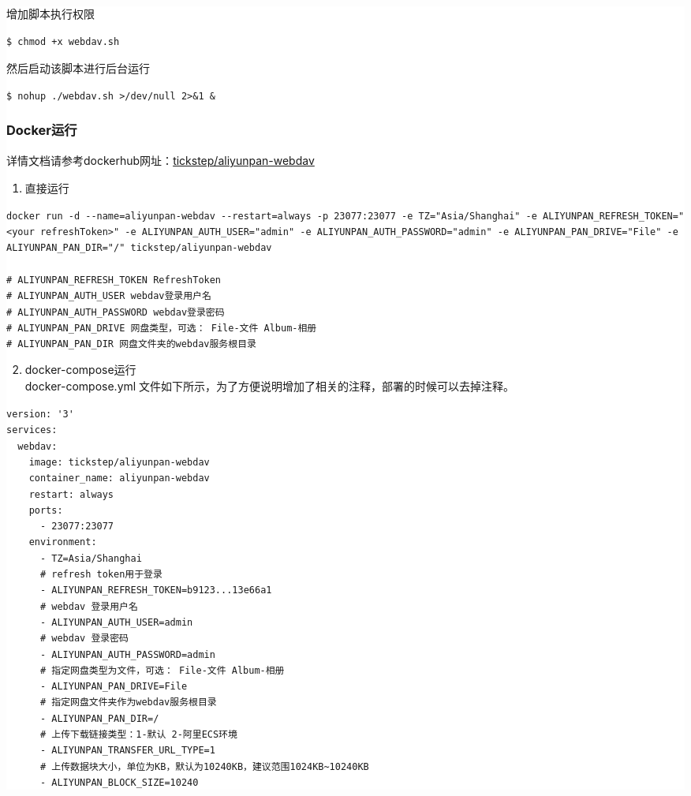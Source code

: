 增加脚本执行权限
```
$ chmod +x webdav.sh
```

然后启动该脚本进行后台运行
```
$ nohup ./webdav.sh >/dev/null 2>&1 &
```

### Docker运行
详情文档请参考dockerhub网址：[tickstep/aliyunpan-webdav](https://hub.docker.com/r/tickstep/aliyunpan-webdav)

1. 直接运行   
```
docker run -d --name=aliyunpan-webdav --restart=always -p 23077:23077 -e TZ="Asia/Shanghai" -e ALIYUNPAN_REFRESH_TOKEN="<your refreshToken>" -e ALIYUNPAN_AUTH_USER="admin" -e ALIYUNPAN_AUTH_PASSWORD="admin" -e ALIYUNPAN_PAN_DRIVE="File" -e ALIYUNPAN_PAN_DIR="/" tickstep/aliyunpan-webdav

# ALIYUNPAN_REFRESH_TOKEN RefreshToken
# ALIYUNPAN_AUTH_USER webdav登录用户名
# ALIYUNPAN_AUTH_PASSWORD webdav登录密码
# ALIYUNPAN_PAN_DRIVE 网盘类型，可选： File-文件 Album-相册
# ALIYUNPAN_PAN_DIR 网盘文件夹的webdav服务根目录
```

2. docker-compose运行   
docker-compose.yml 文件如下所示，为了方便说明增加了相关的注释，部署的时候可以去掉注释。
```
version: '3'
services:
  webdav:
    image: tickstep/aliyunpan-webdav
    container_name: aliyunpan-webdav
    restart: always
    ports:
      - 23077:23077
    environment:
      - TZ=Asia/Shanghai
      # refresh token用于登录
      - ALIYUNPAN_REFRESH_TOKEN=b9123...13e66a1
      # webdav 登录用户名
      - ALIYUNPAN_AUTH_USER=admin
      # webdav 登录密码
      - ALIYUNPAN_AUTH_PASSWORD=admin
      # 指定网盘类型为文件，可选： File-文件 Album-相册
      - ALIYUNPAN_PAN_DRIVE=File
      # 指定网盘文件夹作为webdav服务根目录
      - ALIYUNPAN_PAN_DIR=/
      # 上传下载链接类型：1-默认 2-阿里ECS环境
      - ALIYUNPAN_TRANSFER_URL_TYPE=1
      # 上传数据块大小，单位为KB，默认为10240KB，建议范围1024KB~10240KB
      - ALIYUNPAN_BLOCK_SIZE=10240
```
